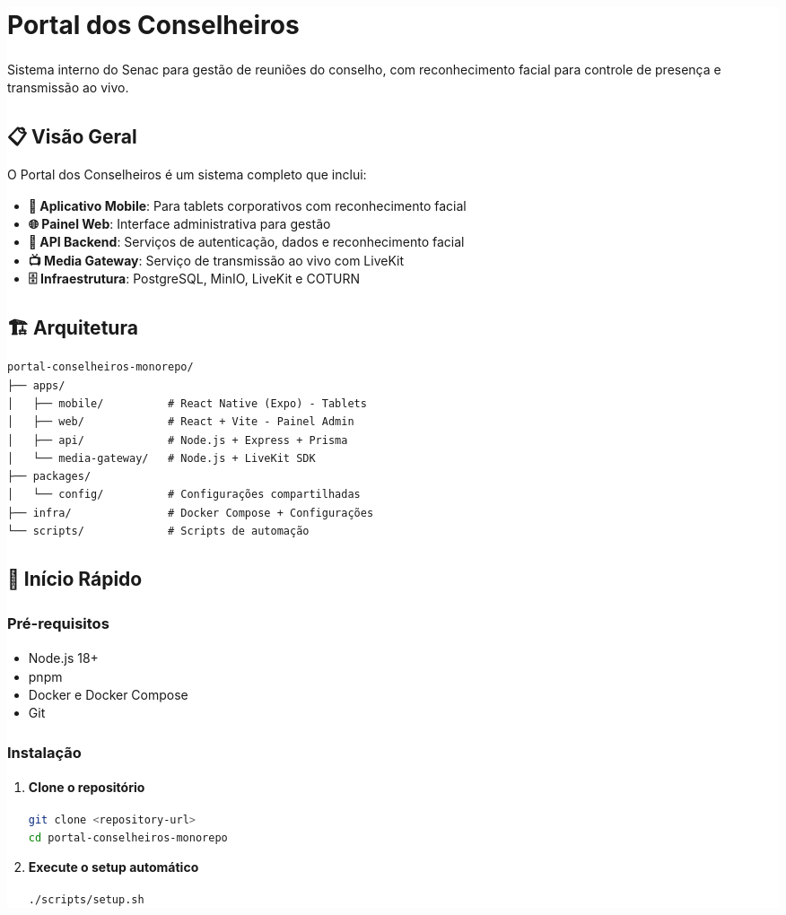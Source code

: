# Portal dos Conselheiros

Sistema interno do Senac para gestão de reuniões do conselho, com reconhecimento facial para controle de presença e transmissão ao vivo.

## 📋 Visão Geral

O Portal dos Conselheiros é um sistema completo que inclui:

- **📱 Aplicativo Mobile**: Para tablets corporativos com reconhecimento facial
- **🌐 Painel Web**: Interface administrativa para gestão
- **🔧 API Backend**: Serviços de autenticação, dados e reconhecimento facial
- **📺 Media Gateway**: Serviço de transmissão ao vivo com LiveKit
- **🗄️ Infraestrutura**: PostgreSQL, MinIO, LiveKit e COTURN

## 🏗️ Arquitetura

```
portal-conselheiros-monorepo/
├── apps/
│   ├── mobile/          # React Native (Expo) - Tablets
│   ├── web/             # React + Vite - Painel Admin
│   ├── api/             # Node.js + Express + Prisma
│   └── media-gateway/   # Node.js + LiveKit SDK
├── packages/
│   └── config/          # Configurações compartilhadas
├── infra/               # Docker Compose + Configurações
└── scripts/             # Scripts de automação
```

## 🚀 Início Rápido

### Pré-requisitos

- Node.js 18+
- pnpm
- Docker e Docker Compose
- Git

### Instalação

1. **Clone o repositório**
   ```bash
   git clone <repository-url>
   cd portal-conselheiros-monorepo
   ```

2. **Execute o setup automático**
   ```bash
   ./scripts/setup.sh
   ```

